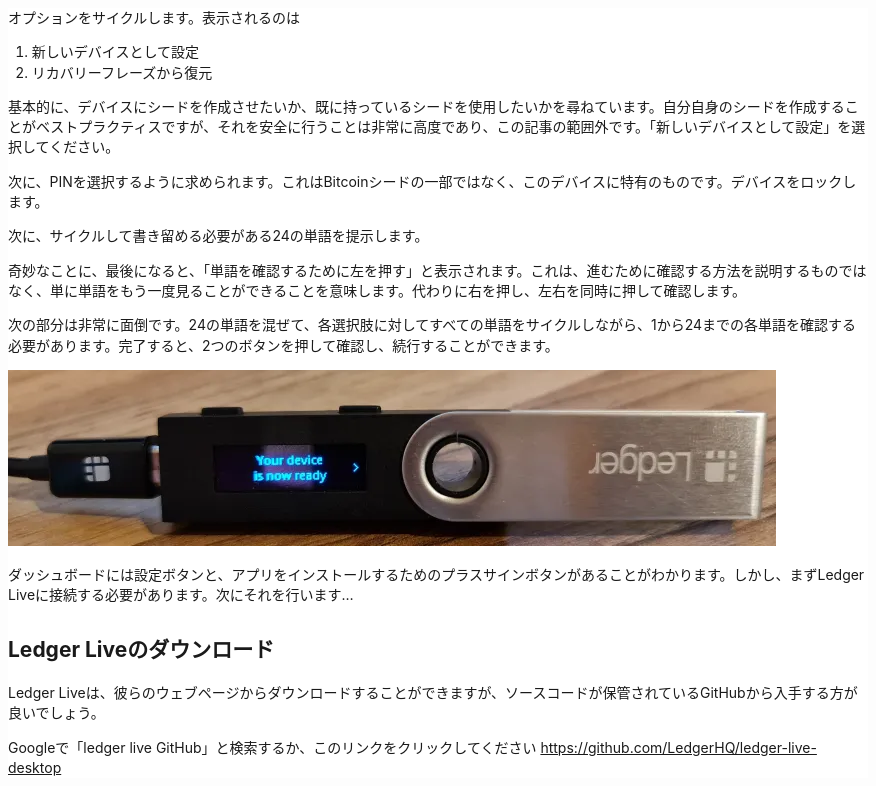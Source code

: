 オプションをサイクルします。表示されるのは

1. 新しいデバイスとして設定
2. リカバリーフレーズから復元

基本的に、デバイスにシードを作成させたいか、既に持っているシードを使用したいかを尋ねています。自分自身のシードを作成することがベストプラクティスですが、それを安全に行うことは非常に高度であり、この記事の範囲外です。「新しいデバイスとして設定」を選択してください。

次に、PINを選択するように求められます。これはBitcoinシードの一部ではなく、このデバイスに特有のものです。デバイスをロックします。

次に、サイクルして書き留める必要がある24の単語を提示します。

奇妙なことに、最後になると、「単語を確認するために左を押す」と表示されます。これは、進むために確認する方法を説明するものではなく、単に単語をもう一度見ることができることを意味します。代わりに右を押し、左右を同時に押して確認します。

次の部分は非常に面倒です。24の単語を混ぜて、各選択肢に対してすべての単語をサイクルしながら、1から24までの各単語を確認する必要があります。完了すると、2つのボタンを押して確認し、続行することができます。

![image](assets/2.webp)

ダッシュボードには設定ボタンと、アプリをインストールするためのプラスサインボタンがあることがわかります。しかし、まずLedger Liveに接続する必要があります。次にそれを行います…

## Ledger Liveのダウンロード

Ledger Liveは、彼らのウェブページからダウンロードすることができますが、ソースコードが保管されているGitHubから入手する方が良いでしょう。

Googleで「ledger live GitHub」と検索するか、このリンクをクリックしてください https://github.com/LedgerHQ/ledger-live-desktop
